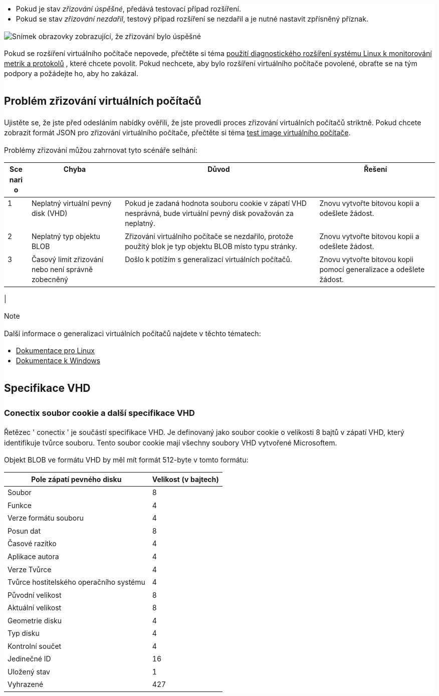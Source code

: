    - Pokud je stav *zřizování úspěšné*, předává testovací případ rozšíření.  
   - Pokud se stav *zřizování nezdařil*, testový případ rozšíření se nezdařil a je nutné nastavit zpřísněný příznak.

   ![Snímek obrazovky zobrazující, že zřizování bylo úspěšné](./media/create-vm/vm-certification-issues-solutions-2.png)

   Pokud se rozšíření virtuálního počítače nepovede, přečtěte si téma [použití diagnostického rozšíření systému Linux k monitorování metrik a protokolů](../virtual-machines/extensions/diagnostics-linux.md) , které chcete povolit. Pokud nechcete, aby bylo rozšíření virtuálního počítače povolené, obraťte se na tým podpory a požádejte ho, aby ho zakázal.

## <a name="vm-provisioning-issue"></a>Problém zřizování virtuálních počítačů

Ujistěte se, že jste před odesláním nabídky ověřili, že jste provedli proces zřizování virtuálních počítačů striktně. Pokud chcete zobrazit formát JSON pro zřizování virtuálního počítače, přečtěte si téma [test image virtuálního počítače](azure-vm-image-test.md).

Problémy zřizování můžou zahrnovat tyto scénáře selhání:

|Scenario|Chyba|Důvod|Řešení|
|---|---|---|---|
|1|Neplatný virtuální pevný disk (VHD)|Pokud je zadaná hodnota souboru cookie v zápatí VHD nesprávná, bude virtuální pevný disk považován za neplatný.|Znovu vytvořte bitovou kopii a odešlete žádost.|
|2|Neplatný typ objektu BLOB|Zřizování virtuálního počítače se nezdařilo, protože použitý blok je typ objektu BLOB místo typu stránky.|Znovu vytvořte bitovou kopii a odešlete žádost.|
|3|Časový limit zřizování nebo není správně zobecněný|Došlo k potížím s generalizací virtuálních počítačů.|Znovu vytvořte bitovou kopii pomocí generalizace a odešlete žádost.|
|

> [!NOTE]
> Další informace o generalizaci virtuálních počítačů najdete v těchto tématech:
> - [Dokumentace pro Linux](azure-vm-create-using-approved-base.md#generalize-the-image)
> - [Dokumentace k Windows](../virtual-machines/windows/capture-image-resource.md#generalize-the-windows-vm-using-sysprep)

## <a name="vhd-specifications"></a>Specifikace VHD

### <a name="conectix-cookie-and-other-vhd-specifications"></a>Conectix soubor cookie a další specifikace VHD

Řetězec ' conectix ' je součástí specifikace VHD. Je definovaný jako soubor cookie o velikosti 8 bajtů v zápatí VHD, který identifikuje tvůrce souboru. Tento soubor cookie mají všechny soubory VHD vytvořené Microsoftem.

Objekt BLOB ve formátu VHD by měl mít formát 512-byte v tomto formátu:

|Pole zápatí pevného disku|Velikost (v bajtech)|
|---|---|
Soubor|8
Funkce|4
Verze formátu souboru|4
Posun dat|8
Časové razítko|4
Aplikace autora|4
Verze Tvůrce|4
Tvůrce hostitelského operačního systému|4
Původní velikost|8
Aktuální velikost|8
Geometrie disku|4
Typ disku|4
Kontrolní součet|4
Jedinečné ID|16
Uložený stav|1
Vyhrazené|427